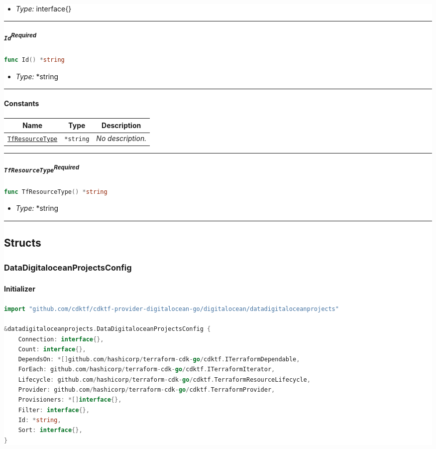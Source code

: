 - *Type:* interface{}

---

##### `Id`<sup>Required</sup> <a name="Id" id="@cdktf/provider-digitalocean.dataDigitaloceanProjects.DataDigitaloceanProjects.property.id"></a>

```go
func Id() *string
```

- *Type:* *string

---

#### Constants <a name="Constants" id="Constants"></a>

| **Name** | **Type** | **Description** |
| --- | --- | --- |
| <code><a href="#@cdktf/provider-digitalocean.dataDigitaloceanProjects.DataDigitaloceanProjects.property.tfResourceType">TfResourceType</a></code> | <code>*string</code> | *No description.* |

---

##### `TfResourceType`<sup>Required</sup> <a name="TfResourceType" id="@cdktf/provider-digitalocean.dataDigitaloceanProjects.DataDigitaloceanProjects.property.tfResourceType"></a>

```go
func TfResourceType() *string
```

- *Type:* *string

---

## Structs <a name="Structs" id="Structs"></a>

### DataDigitaloceanProjectsConfig <a name="DataDigitaloceanProjectsConfig" id="@cdktf/provider-digitalocean.dataDigitaloceanProjects.DataDigitaloceanProjectsConfig"></a>

#### Initializer <a name="Initializer" id="@cdktf/provider-digitalocean.dataDigitaloceanProjects.DataDigitaloceanProjectsConfig.Initializer"></a>

```go
import "github.com/cdktf/cdktf-provider-digitalocean-go/digitalocean/datadigitaloceanprojects"

&datadigitaloceanprojects.DataDigitaloceanProjectsConfig {
	Connection: interface{},
	Count: interface{},
	DependsOn: *[]github.com/hashicorp/terraform-cdk-go/cdktf.ITerraformDependable,
	ForEach: github.com/hashicorp/terraform-cdk-go/cdktf.ITerraformIterator,
	Lifecycle: github.com/hashicorp/terraform-cdk-go/cdktf.TerraformResourceLifecycle,
	Provider: github.com/hashicorp/terraform-cdk-go/cdktf.TerraformProvider,
	Provisioners: *[]interface{},
	Filter: interface{},
	Id: *string,
	Sort: interface{},
}
```
